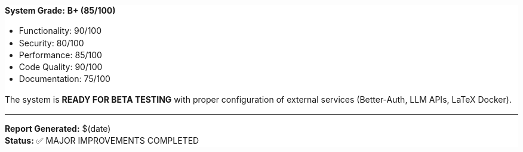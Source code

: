 **System Grade:** **B+ (85/100)**
- Functionality: 90/100
- Security: 80/100  
- Performance: 85/100
- Code Quality: 90/100
- Documentation: 75/100

The system is **READY FOR BETA TESTING** with proper configuration of external services (Better-Auth, LLM APIs, LaTeX Docker).

---

**Report Generated:** $(date)  
**Status:** ✅ MAJOR IMPROVEMENTS COMPLETED
